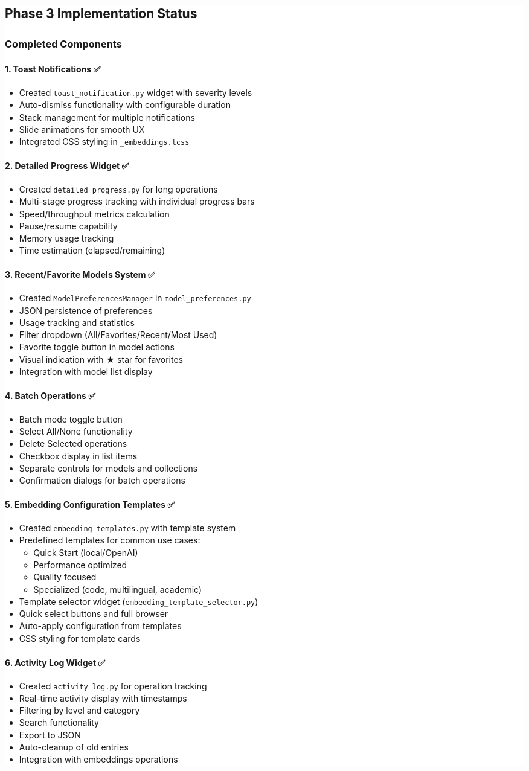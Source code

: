 ## Phase 3 Implementation Status

### Completed Components

#### 1. Toast Notifications ✅
- Created `toast_notification.py` widget with severity levels
- Auto-dismiss functionality with configurable duration
- Stack management for multiple notifications
- Slide animations for smooth UX
- Integrated CSS styling in `_embeddings.tcss`

#### 2. Detailed Progress Widget ✅
- Created `detailed_progress.py` for long operations
- Multi-stage progress tracking with individual progress bars
- Speed/throughput metrics calculation
- Pause/resume capability
- Memory usage tracking
- Time estimation (elapsed/remaining)

#### 3. Recent/Favorite Models System ✅
- Created `ModelPreferencesManager` in `model_preferences.py`
- JSON persistence of preferences
- Usage tracking and statistics
- Filter dropdown (All/Favorites/Recent/Most Used)
- Favorite toggle button in model actions
- Visual indication with ★ star for favorites
- Integration with model list display

#### 4. Batch Operations ✅
- Batch mode toggle button
- Select All/None functionality
- Delete Selected operations
- Checkbox display in list items
- Separate controls for models and collections
- Confirmation dialogs for batch operations

#### 5. Embedding Configuration Templates ✅
- Created `embedding_templates.py` with template system
- Predefined templates for common use cases:
  - Quick Start (local/OpenAI)
  - Performance optimized
  - Quality focused
  - Specialized (code, multilingual, academic)
- Template selector widget (`embedding_template_selector.py`)
- Quick select buttons and full browser
- Auto-apply configuration from templates
- CSS styling for template cards

#### 6. Activity Log Widget ✅
- Created `activity_log.py` for operation tracking
- Real-time activity display with timestamps
- Filtering by level and category
- Search functionality
- Export to JSON
- Auto-cleanup of old entries
- Integration with embeddings operations
